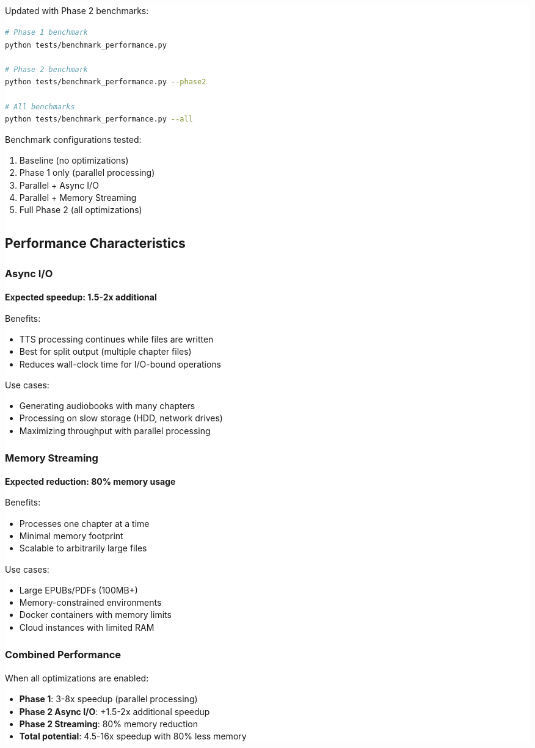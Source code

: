Updated with Phase 2 benchmarks:

```bash
# Phase 1 benchmark
python tests/benchmark_performance.py

# Phase 2 benchmark
python tests/benchmark_performance.py --phase2

# All benchmarks
python tests/benchmark_performance.py --all
```

Benchmark configurations tested:
1. Baseline (no optimizations)
2. Phase 1 only (parallel processing)
3. Parallel + Async I/O
4. Parallel + Memory Streaming
5. Full Phase 2 (all optimizations)

## Performance Characteristics

### Async I/O

**Expected speedup: 1.5-2x additional**

Benefits:
- TTS processing continues while files are written
- Best for split output (multiple chapter files)
- Reduces wall-clock time for I/O-bound operations

Use cases:
- Generating audiobooks with many chapters
- Processing on slow storage (HDD, network drives)
- Maximizing throughput with parallel processing

### Memory Streaming

**Expected reduction: 80% memory usage**

Benefits:
- Processes one chapter at a time
- Minimal memory footprint
- Scalable to arbitrarily large files

Use cases:
- Large EPUBs/PDFs (100MB+)
- Memory-constrained environments
- Docker containers with memory limits
- Cloud instances with limited RAM

### Combined Performance

When all optimizations are enabled:
- **Phase 1**: 3-8x speedup (parallel processing)
- **Phase 2 Async I/O**: +1.5-2x additional speedup
- **Phase 2 Streaming**: 80% memory reduction
- **Total potential**: 4.5-16x speedup with 80% less memory

